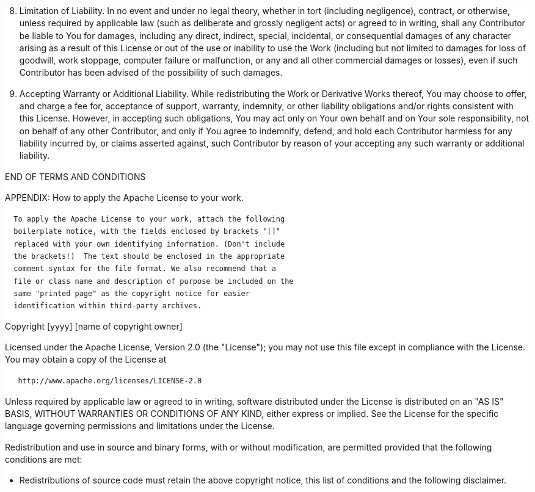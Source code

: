 8. Limitation of Liability. In no event and under no legal theory,
   whether in tort (including negligence), contract, or otherwise,
   unless required by applicable law (such as deliberate and grossly
   negligent acts) or agreed to in writing, shall any Contributor be
   liable to You for damages, including any direct, indirect, special,
   incidental, or consequential damages of any character arising as a
   result of this License or out of the use or inability to use the
   Work (including but not limited to damages for loss of goodwill,
   work stoppage, computer failure or malfunction, or any and all
   other commercial damages or losses), even if such Contributor
   has been advised of the possibility of such damages.

9. Accepting Warranty or Additional Liability. While redistributing
   the Work or Derivative Works thereof, You may choose to offer,
   and charge a fee for, acceptance of support, warranty, indemnity,
   or other liability obligations and/or rights consistent with this
   License. However, in accepting such obligations, You may act only
   on Your own behalf and on Your sole responsibility, not on behalf
   of any other Contributor, and only if You agree to indemnify,
   defend, and hold each Contributor harmless for any liability
   incurred by, or claims asserted against, such Contributor by reason
   of your accepting any such warranty or additional liability.

END OF TERMS AND CONDITIONS

APPENDIX: How to apply the Apache License to your work.

      To apply the Apache License to your work, attach the following
      boilerplate notice, with the fields enclosed by brackets "[]"
      replaced with your own identifying information. (Don't include
      the brackets!)  The text should be enclosed in the appropriate
      comment syntax for the file format. We also recommend that a
      file or class name and description of purpose be included on the
      same "printed page" as the copyright notice for easier
      identification within third-party archives.

Copyright [yyyy] [name of copyright owner]

Licensed under the Apache License, Version 2.0 (the "License");
you may not use this file except in compliance with the License.
You may obtain a copy of the License at

       http://www.apache.org/licenses/LICENSE-2.0

Unless required by applicable law or agreed to in writing, software
distributed under the License is distributed on an "AS IS" BASIS,
WITHOUT WARRANTIES OR CONDITIONS OF ANY KIND, either express or implied.
See the License for the specific language governing permissions and
limitations under the License.

Redistribution and use in source and binary forms, with or without
modification, are permitted provided that the following conditions are met:

* Redistributions of source code must retain the above copyright notice,
  this list of conditions and the following disclaimer.
